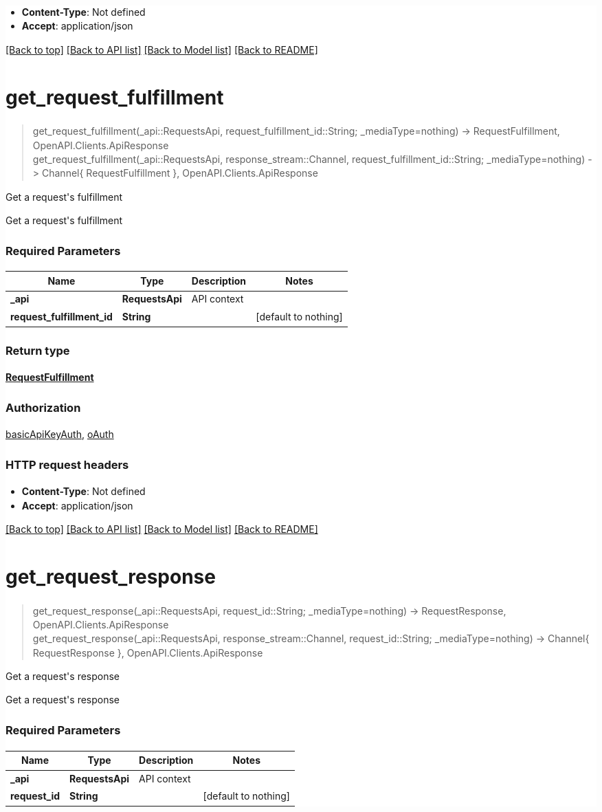  - **Content-Type**: Not defined
 - **Accept**: application/json

[[Back to top]](#) [[Back to API list]](../README.md#api-endpoints) [[Back to Model list]](../README.md#models) [[Back to README]](../README.md)

# **get_request_fulfillment**
> get_request_fulfillment(_api::RequestsApi, request_fulfillment_id::String; _mediaType=nothing) -> RequestFulfillment, OpenAPI.Clients.ApiResponse <br/>
> get_request_fulfillment(_api::RequestsApi, response_stream::Channel, request_fulfillment_id::String; _mediaType=nothing) -> Channel{ RequestFulfillment }, OpenAPI.Clients.ApiResponse

Get a request's fulfillment

Get a request's fulfillment

### Required Parameters

Name | Type | Description  | Notes
------------- | ------------- | ------------- | -------------
 **_api** | **RequestsApi** | API context | 
**request_fulfillment_id** | **String**|  | [default to nothing]

### Return type

[**RequestFulfillment**](RequestFulfillment.md)

### Authorization

[basicApiKeyAuth](../README.md#basicApiKeyAuth), [oAuth](../README.md#oAuth)

### HTTP request headers

 - **Content-Type**: Not defined
 - **Accept**: application/json

[[Back to top]](#) [[Back to API list]](../README.md#api-endpoints) [[Back to Model list]](../README.md#models) [[Back to README]](../README.md)

# **get_request_response**
> get_request_response(_api::RequestsApi, request_id::String; _mediaType=nothing) -> RequestResponse, OpenAPI.Clients.ApiResponse <br/>
> get_request_response(_api::RequestsApi, response_stream::Channel, request_id::String; _mediaType=nothing) -> Channel{ RequestResponse }, OpenAPI.Clients.ApiResponse

Get a request's response

Get a request's response

### Required Parameters

Name | Type | Description  | Notes
------------- | ------------- | ------------- | -------------
 **_api** | **RequestsApi** | API context | 
**request_id** | **String**|  | [default to nothing]
